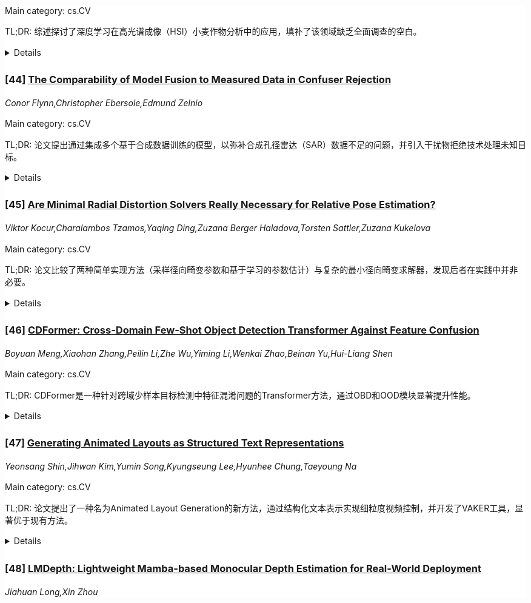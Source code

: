 Main category: cs.CV

TL;DR: 综述探讨了深度学习在高光谱成像（HSI）小麦作物分析中的应用，填补了该领域缺乏全面调查的空白。


<details><summary>Details</summary></details>


### [44] [The Comparability of Model Fusion to Measured Data in Confuser Rejection](https://arxiv.org/abs/2505.00836)
*Conor Flynn,Christopher Ebersole,Edmund Zelnio*

Main category: cs.CV

TL;DR: 论文提出通过集成多个基于合成数据训练的模型，以弥补合成孔径雷达（SAR）数据不足的问题，并引入干扰物拒绝技术处理未知目标。


<details><summary>Details</summary></details>


### [45] [Are Minimal Radial Distortion Solvers Really Necessary for Relative Pose Estimation?](https://arxiv.org/abs/2505.00866)
*Viktor Kocur,Charalambos Tzamos,Yaqing Ding,Zuzana Berger Haladova,Torsten Sattler,Zuzana Kukelova*

Main category: cs.CV

TL;DR: 论文比较了两种简单实现方法（采样径向畸变参数和基于学习的参数估计）与复杂的最小径向畸变求解器，发现后者在实践中并非必要。


<details><summary>Details</summary></details>


### [46] [CDFormer: Cross-Domain Few-Shot Object Detection Transformer Against Feature Confusion](https://arxiv.org/abs/2505.00938)
*Boyuan Meng,Xiaohan Zhang,Peilin Li,Zhe Wu,Yiming Li,Wenkai Zhao,Beinan Yu,Hui-Liang Shen*

Main category: cs.CV

TL;DR: CDFormer是一种针对跨域少样本目标检测中特征混淆问题的Transformer方法，通过OBD和OOD模块显著提升性能。


<details><summary>Details</summary></details>


### [47] [Generating Animated Layouts as Structured Text Representations](https://arxiv.org/abs/2505.00975)
*Yeonsang Shin,Jihwan Kim,Yumin Song,Kyungseung Lee,Hyunhee Chung,Taeyoung Na*

Main category: cs.CV

TL;DR: 论文提出了一种名为Animated Layout Generation的新方法，通过结构化文本表示实现细粒度视频控制，并开发了VAKER工具，显著优于现有方法。


<details><summary>Details</summary></details>


### [48] [LMDepth: Lightweight Mamba-based Monocular Depth Estimation for Real-World Deployment](https://arxiv.org/abs/2505.00980)
*Jiahuan Long,Xin Zhou*
